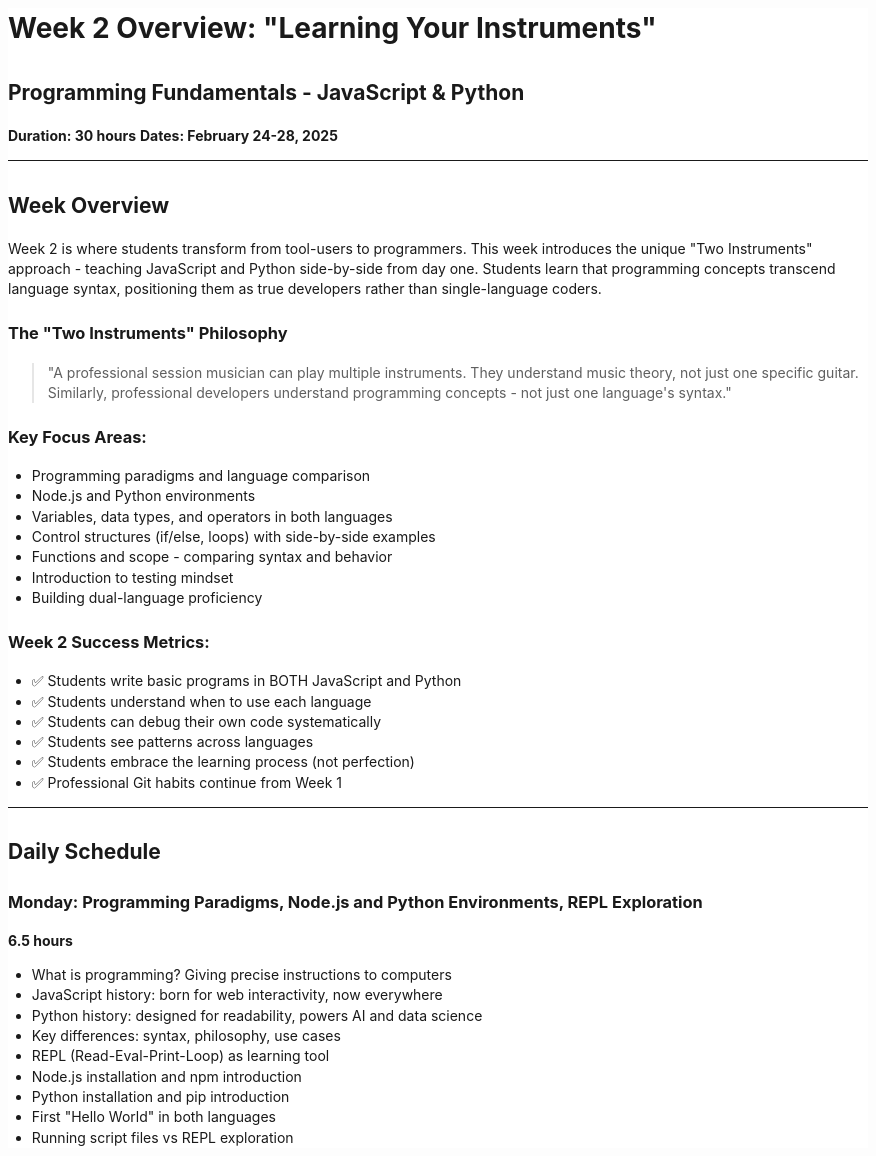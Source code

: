 # Week 2 Overview: "Learning Your Instruments"
## Programming Fundamentals - JavaScript & Python

**Duration: 30 hours**
**Dates: February 24-28, 2025**

---

## Week Overview

Week 2 is where students transform from tool-users to programmers. This week introduces the unique "Two Instruments" approach - teaching JavaScript and Python side-by-side from day one. Students learn that programming concepts transcend language syntax, positioning them as true developers rather than single-language coders.

### The "Two Instruments" Philosophy
> "A professional session musician can play multiple instruments. They understand music theory, not just one specific guitar. Similarly, professional developers understand programming concepts - not just one language's syntax."

### Key Focus Areas:
- Programming paradigms and language comparison
- Node.js and Python environments
- Variables, data types, and operators in both languages
- Control structures (if/else, loops) with side-by-side examples
- Functions and scope - comparing syntax and behavior
- Introduction to testing mindset
- Building dual-language proficiency

### Week 2 Success Metrics:
- ✅ Students write basic programs in BOTH JavaScript and Python
- ✅ Students understand when to use each language
- ✅ Students can debug their own code systematically
- ✅ Students see patterns across languages
- ✅ Students embrace the learning process (not perfection)
- ✅ Professional Git habits continue from Week 1

---

## Daily Schedule

### Monday: Programming Paradigms, Node.js and Python Environments, REPL Exploration
**6.5 hours**
- What is programming? Giving precise instructions to computers
- JavaScript history: born for web interactivity, now everywhere
- Python history: designed for readability, powers AI and data science
- Key differences: syntax, philosophy, use cases
- REPL (Read-Eval-Print-Loop) as learning tool
- Node.js installation and npm introduction
- Python installation and pip introduction
- First "Hello World" in both languages
- Running script files vs REPL exploration
